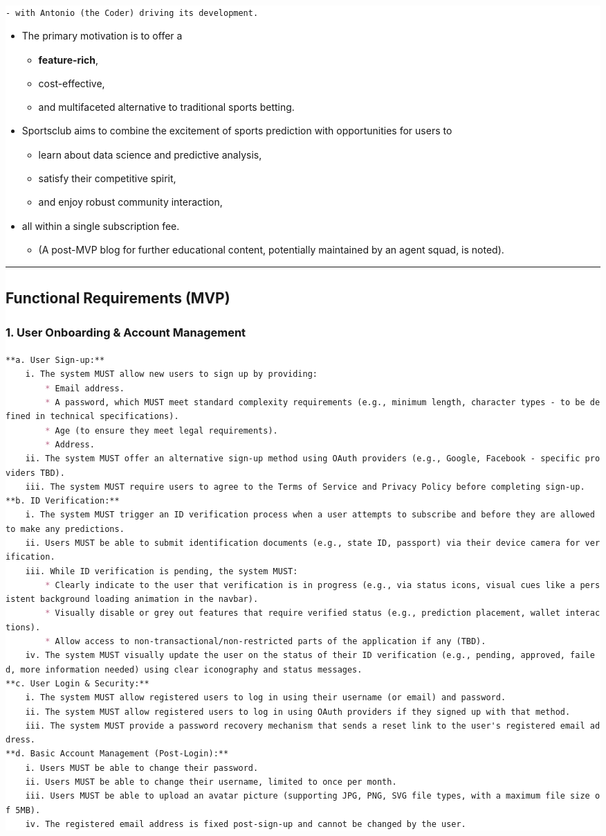     - with Antonio (the Coder) driving its development. 

- The primary motivation is to offer a 

    - **feature-rich**, 

    - cost-effective, 

    - and multifaceted alternative to traditional sports betting. 

- Sportsclub aims to combine the excitement of sports prediction with opportunities for users to

    - learn about data science and predictive analysis, 

    - satisfy their competitive spirit, 

    - and enjoy robust community interaction, 

- all within a single subscription fee. 

    - (A post-MVP blog for further educational content, potentially maintained by an agent squad, is noted).

---

## Functional Requirements (MVP)

### **1. User Onboarding & Account Management**

```markdown
**a. User Sign-up:**
    i. The system MUST allow new users to sign up by providing:
        * Email address.
        * A password, which MUST meet standard complexity requirements (e.g., minimum length, character types - to be defined in technical specifications).
        * Age (to ensure they meet legal requirements).
        * Address.
    ii. The system MUST offer an alternative sign-up method using OAuth providers (e.g., Google, Facebook - specific providers TBD).
    iii. The system MUST require users to agree to the Terms of Service and Privacy Policy before completing sign-up.
**b. ID Verification:**
    i. The system MUST trigger an ID verification process when a user attempts to subscribe and before they are allowed to make any predictions.
    ii. Users MUST be able to submit identification documents (e.g., state ID, passport) via their device camera for verification.
    iii. While ID verification is pending, the system MUST:
        * Clearly indicate to the user that verification is in progress (e.g., via status icons, visual cues like a persistent background loading animation in the navbar).
        * Visually disable or grey out features that require verified status (e.g., prediction placement, wallet interactions).
        * Allow access to non-transactional/non-restricted parts of the application if any (TBD).
    iv. The system MUST visually update the user on the status of their ID verification (e.g., pending, approved, failed, more information needed) using clear iconography and status messages.
**c. User Login & Security:**
    i. The system MUST allow registered users to log in using their username (or email) and password.
    ii. The system MUST allow registered users to log in using OAuth providers if they signed up with that method.
    iii. The system MUST provide a password recovery mechanism that sends a reset link to the user's registered email address.
**d. Basic Account Management (Post-Login):**
    i. Users MUST be able to change their password.
    ii. Users MUST be able to change their username, limited to once per month.
    iii. Users MUST be able to upload an avatar picture (supporting JPG, PNG, SVG file types, with a maximum file size of 5MB).
    iv. The registered email address is fixed post-sign-up and cannot be changed by the user.
```
